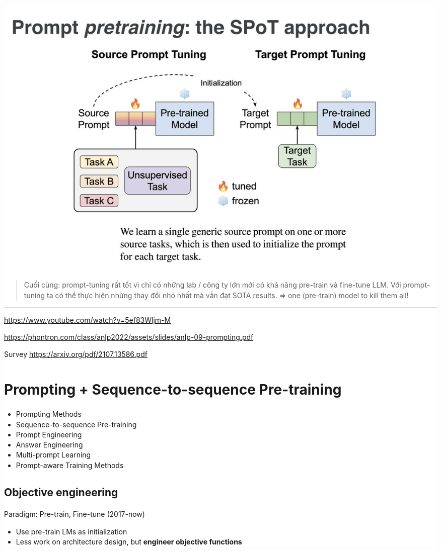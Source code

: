 ![](files/12-40.jpg)

> Cuối cùng: prompt-tuning rất tốt vì chỉ có những lab / công ty lớn mới có khả năng pre-train và fine-tune LLM. Với prompt-tuning ta có thể thực hiện những thay đổi nhỏ nhất mà vẫn đạt SOTA results. => one (pre-train) model to kill them all!


- - -


https://www.youtube.com/watch?v=5ef83Wljm-M

https://phontron.com/class/anlp2022/assets/slides/anlp-09-prompting.pdf

Survey https://arxiv.org/pdf/2107.13586.pdf

# Prompting + Sequence-to-sequence Pre-training
- Prompting Methods
- Sequence-to-sequence Pre-training
- Prompt Engineering
- Answer Engineering
- Multi-prompt Learning
- Prompt-aware Training Methods

## Objective engineering
Paradigm: Pre-train, Fine-tune (2017-now)
- Use pre-train LMs as initialization
- Less work on architecture design, but __engineer objective functions__
